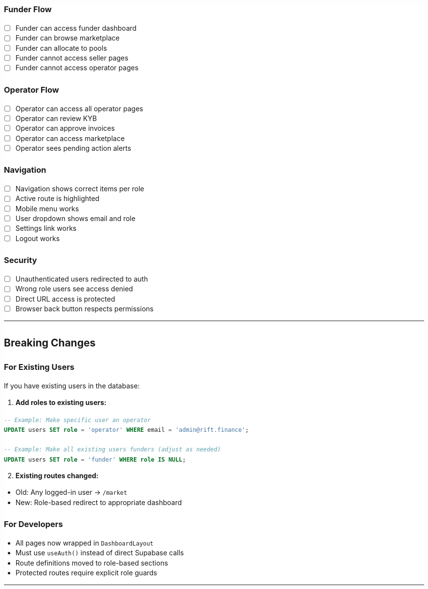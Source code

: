 ### Funder Flow
- [ ] Funder can access funder dashboard
- [ ] Funder can browse marketplace
- [ ] Funder can allocate to pools
- [ ] Funder cannot access seller pages
- [ ] Funder cannot access operator pages

### Operator Flow
- [ ] Operator can access all operator pages
- [ ] Operator can review KYB
- [ ] Operator can approve invoices
- [ ] Operator can access marketplace
- [ ] Operator sees pending action alerts

### Navigation
- [ ] Navigation shows correct items per role
- [ ] Active route is highlighted
- [ ] Mobile menu works
- [ ] User dropdown shows email and role
- [ ] Settings link works
- [ ] Logout works

### Security
- [ ] Unauthenticated users redirected to auth
- [ ] Wrong role users see access denied
- [ ] Direct URL access is protected
- [ ] Browser back button respects permissions

---

## Breaking Changes

### For Existing Users
If you have existing users in the database:

1. **Add roles to existing users:**
```sql
-- Example: Make specific user an operator
UPDATE users SET role = 'operator' WHERE email = 'admin@rift.finance';

-- Example: Make all existing users funders (adjust as needed)
UPDATE users SET role = 'funder' WHERE role IS NULL;
```

2. **Existing routes changed:**
- Old: Any logged-in user → `/market`
- New: Role-based redirect to appropriate dashboard

### For Developers
- All pages now wrapped in `DashboardLayout`
- Must use `useAuth()` instead of direct Supabase calls
- Route definitions moved to role-based sections
- Protected routes require explicit role guards

---